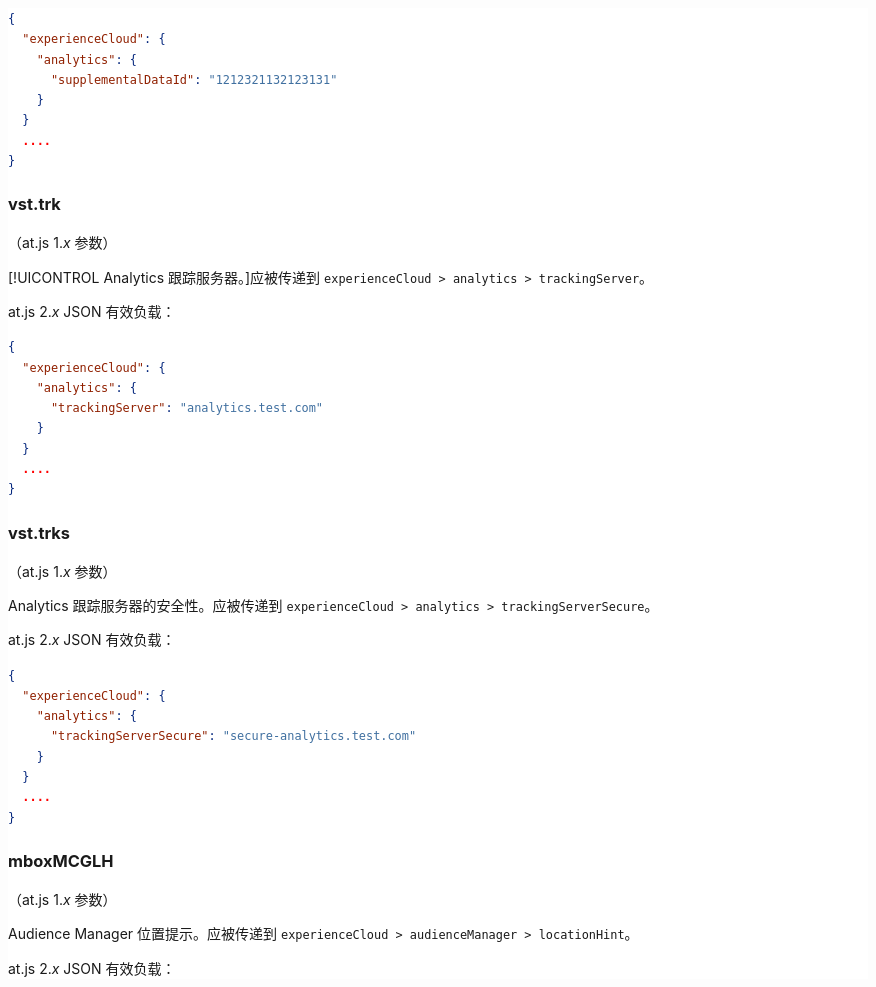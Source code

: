 ```json {line-numbers="true"}
{
  "experienceCloud": {
    "analytics": {
      "supplementalDataId": "1212321132123131"
    }
  }
  ....
}
```

### vst.trk

（at.js 1.*x* 参数）

[!UICONTROL Analytics 跟踪服务器。]应被传递到 `experienceCloud > analytics > trackingServer`。

at.js 2.*x* JSON 有效负载：

```json {line-numbers="true"}
{
  "experienceCloud": {
    "analytics": {
      "trackingServer": "analytics.test.com"
    }
  }
  ....
}
```

### vst.trks

（at.js 1.*x* 参数）

Analytics 跟踪服务器的安全性。应被传递到 `experienceCloud > analytics > trackingServerSecure`。

at.js 2.*x* JSON 有效负载：

```json {line-numbers="true"}
{
  "experienceCloud": {
    "analytics": {
      "trackingServerSecure": "secure-analytics.test.com"
    }
  }
  ....
}
```

### mboxMCGLH

（at.js 1.*x* 参数）

Audience Manager 位置提示。应被传递到 `experienceCloud > audienceManager > locationHint`。

at.js 2.*x* JSON 有效负载：
